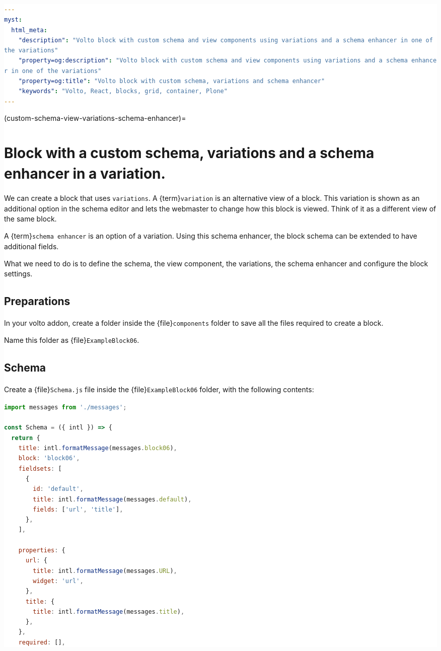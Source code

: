 ```yaml
---
myst:
  html_meta:
    "description": "Volto block with custom schema and view components using variations and a schema enhancer in one of the variations"
    "property=og:description": "Volto block with custom schema and view components using variations and a schema enhancer in one of the variations"
    "property=og:title": "Volto block with custom schema, variations and schema enhancer"
    "keywords": "Volto, React, blocks, grid, container, Plone"
---
```


(custom-schema-view-variations-schema-enhancer)=

# Block with a custom schema, variations and a schema enhancer in a variation.

We can create a block that uses `variations`. A {term}`variation` is an alternative view of a block. This variation is shown as an additional option in the schema editor and lets the webmaster to change how this block is viewed. Think of it as a different view of the same block.

A {term}`schema enhancer` is an option of a variation. Using this schema enhancer, the block schema can be extended to have additional fields.

What we need to do is to define the schema, the view component, the variations, the schema enhancer and configure the block settings.

## Preparations

In your volto addon, create a folder inside the {file}`components` folder to save all the files required to create a block.

Name this folder as {file}`ExampleBlock06`.

## Schema

Create a {file}`Schema.js` file inside the {file}`ExampleBlock06` folder, with the following contents:

```js
import messages from './messages';

const Schema = ({ intl }) => {
  return {
    title: intl.formatMessage(messages.block06),
    block: 'block06',
    fieldsets: [
      {
        id: 'default',
        title: intl.formatMessage(messages.default),
        fields: ['url', 'title'],
      },
    ],

    properties: {
      url: {
        title: intl.formatMessage(messages.URL),
        widget: 'url',
      },
      title: {
        title: intl.formatMessage(messages.title),
      },
    },
    required: [],
```